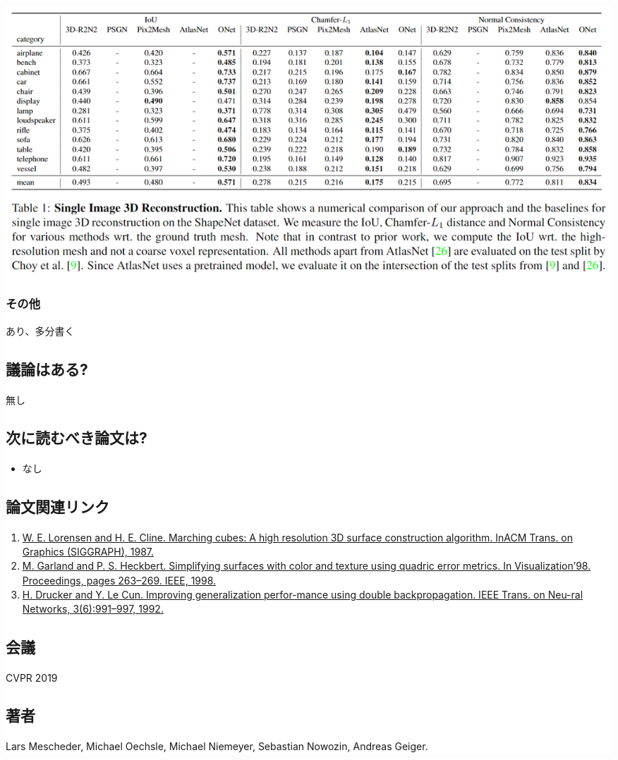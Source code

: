 ![tab1](img/ONL3RiFS/tab1.png)

### その他
あり、多分書く

## 議論はある?
無し

## 次に読むべき論文は?
- なし

## 論文関連リンク
1. [W. E. Lorensen and H. E. Cline. Marching cubes: A high resolution 3D surface construction algorithm. InACM Trans. on Graphics (SIGGRAPH), 1987.](http://academy.cba.mit.edu/classes/scanning_printing/MarchingCubes.pdf)
2. [M. Garland and P. S. Heckbert. Simplifying surfaces with color and texture using quadric error metrics. In Visualization’98. Proceedings, pages 263–269. IEEE, 1998.](https://www.cs.cmu.edu/~./garland/Papers/quadric2.pdf)
3. [H. Drucker and Y. Le Cun. Improving generalization perfor-mance using double backpropagation. IEEE Trans. on Neu-ral Networks, 3(6):991–997, 1992.](https://ieeexplore.ieee.org/abstract/document/165600/similar#similar)

## 会議
CVPR 2019

## 著者
Lars Mescheder, Michael Oechsle, Michael Niemeyer, Sebastian Nowozin, Andreas Geiger.
